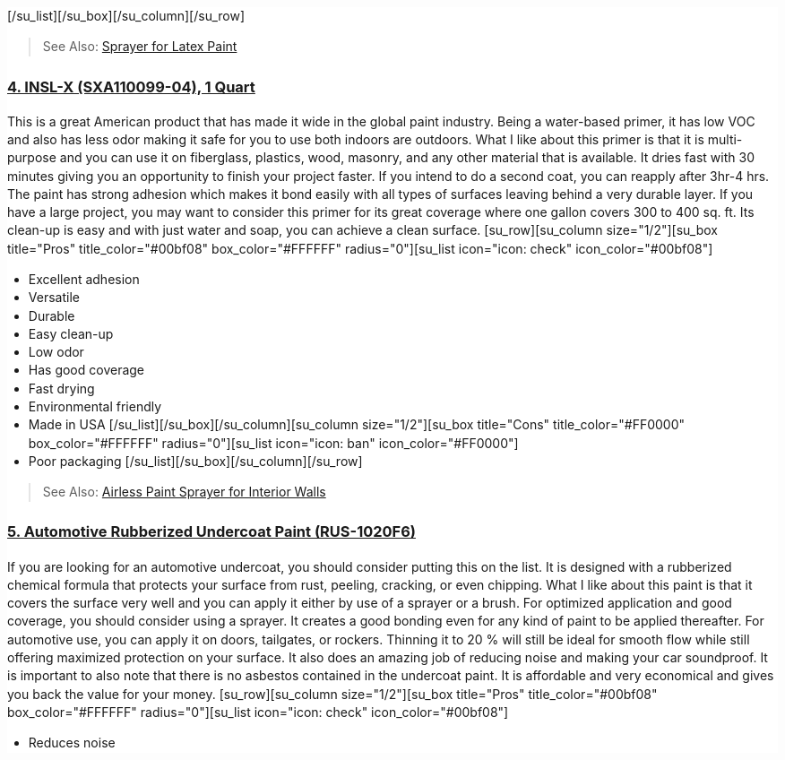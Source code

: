 [/su_list][/su_box][/su_column][/su_row]
> See Also:
> [Sprayer for Latex Paint](https://pestpolicy.com/best-sprayer-for-latex-paint/)
### [4. INSL-X (SXA110099-04), 1 Quart](https://www.amazon.com/dp/B000MITIF8/?tag=p-policy-20)
This is a great American product that has made it wide in the global paint industry.
[](https://www.amazon.com/dp/B000MITIF8/?tag=p-policy-20)
[](https://www.amazon.com/dp/B0061OIK4M/?tag=p-policy-20)
[](https://www.amazon.com/dp/B06XGFSJVJ/?tag=p-policy-20)
[](https://www.amazon.com/dp/B00MDVLOBS/?tag=p-policy-20)
[](https://www.amazon.com/dp/B00MV8MWEQ/?tag=p-policy-20)
Being a water-based primer, it has low VOC and also has less odor making it safe for you to use both indoors are outdoors.
What I like about this primer is that it is multi-purpose and you can use it on fiberglass, plastics, wood, masonry, and any other material that is available.
It dries fast with 30 minutes giving you an opportunity to finish your project faster. If you intend to do a second coat, you can reapply after 3hr-4 hrs.
The paint has strong adhesion which makes it bond easily with all types of surfaces leaving behind a very durable layer.
If you have a large project, you may want to consider this primer for its great coverage where one gallon covers 300 to 400 sq. ft.
Its clean-up is easy and with just water and soap, you can achieve a clean surface.
[su_row][su_column size="1/2"][su_box title="Pros" title_color="#00bf08" box_color="#FFFFFF" radius="0"][su_list icon="icon: check" icon_color="#00bf08"]
- Excellent adhesion
- Versatile
- Durable
- Easy clean-up
- Low odor
- Has good coverage
- Fast drying
- Environmental friendly
- Made in USA
[/su_list][/su_box][/su_column][su_column size="1/2"][su_box title="Cons" title_color="#FF0000" box_color="#FFFFFF" radius="0"][su_list icon="icon: ban" icon_color="#FF0000"]
- Poor packaging
[/su_list][/su_box][/su_column][/su_row]
> See Also:
> [Airless Paint Sprayer for Interior Walls](https://pestpolicy.com/best-airless-paint-sprayer-for-interior-walls/)
### [5. Automotive Rubberized Undercoat Paint (RUS-1020F6)](https://www.amazon.com/dp/B000Q6UBQ6/?tag=p-policy-20)
If you are looking for an automotive undercoat, you should consider putting this on the list.
[](https://www.amazon.com/dp/B000Q6UBQ6/?tag=p-policy-20)
[](https://www.amazon.com/dp/B0061OIK4M/?tag=p-policy-20)
[](https://www.amazon.com/dp/B06XGFSJVJ/?tag=p-policy-20)
[](https://www.amazon.com/dp/B00MDVLOBS/?tag=p-policy-20)
[](https://www.amazon.com/dp/B00MV8MWEQ/?tag=p-policy-20)
It is designed with a rubberized chemical formula that protects your surface from rust, peeling, cracking, or even chipping.
What I like about this paint is that it covers the surface very well and you can apply it either by use of a sprayer or a brush.
For optimized application and good coverage, you should consider using a sprayer. It creates a good bonding even for any kind of paint to be applied thereafter.
For automotive use, you can apply it on doors, tailgates, or rockers. Thinning it to 20 % will still be ideal for smooth flow while still offering maximized protection on your surface.
It also does an amazing job of reducing noise and making your car soundproof. It is important to also note that there is no asbestos contained in the undercoat paint.
It is affordable and very economical and gives you back the value for your money.
[su_row][su_column size="1/2"][su_box title="Pros" title_color="#00bf08" box_color="#FFFFFF" radius="0"][su_list icon="icon: check" icon_color="#00bf08"]
- Reduces noise